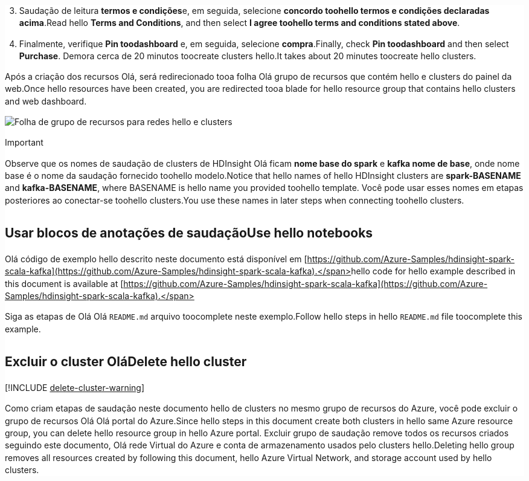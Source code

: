 3. <span data-ttu-id="c155b-137">Saudação de leitura **termos e condições**e, em seguida, selecione **concordo toohello termos e condições declaradas acima**.</span><span class="sxs-lookup"><span data-stu-id="c155b-137">Read hello **Terms and Conditions**, and then select **I agree toohello terms and conditions stated above**.</span></span>

4. <span data-ttu-id="c155b-138">Finalmente, verifique **Pin toodashboard** e, em seguida, selecione **compra**.</span><span class="sxs-lookup"><span data-stu-id="c155b-138">Finally, check **Pin toodashboard** and then select **Purchase**.</span></span> <span data-ttu-id="c155b-139">Demora cerca de 20 minutos toocreate clusters hello.</span><span class="sxs-lookup"><span data-stu-id="c155b-139">It takes about 20 minutes toocreate hello clusters.</span></span>

<span data-ttu-id="c155b-140">Após a criação dos recursos Olá, será redirecionado tooa folha Olá grupo de recursos que contém hello e clusters do painel da web.</span><span class="sxs-lookup"><span data-stu-id="c155b-140">Once hello resources have been created, you are redirected tooa blade for hello resource group that contains hello clusters and web dashboard.</span></span>

![Folha de grupo de recursos para redes hello e clusters](./media/hdinsight-apache-spark-with-kafka/groupblade.png)

> [!IMPORTANT]
> <span data-ttu-id="c155b-142">Observe que os nomes de saudação de clusters de HDInsight Olá ficam **nome base do spark** e **kafka nome de base**, onde nome base é o nome da saudação fornecido toohello modelo.</span><span class="sxs-lookup"><span data-stu-id="c155b-142">Notice that hello names of hello HDInsight clusters are **spark-BASENAME** and **kafka-BASENAME**, where BASENAME is hello name you provided toohello template.</span></span> <span data-ttu-id="c155b-143">Você pode usar esses nomes em etapas posteriores ao conectar-se toohello clusters.</span><span class="sxs-lookup"><span data-stu-id="c155b-143">You use these names in later steps when connecting toohello clusters.</span></span>

## <a name="use-hello-notebooks"></a><span data-ttu-id="c155b-144">Usar blocos de anotações de saudação</span><span class="sxs-lookup"><span data-stu-id="c155b-144">Use hello notebooks</span></span>

<span data-ttu-id="c155b-145">Olá código de exemplo hello descrito neste documento está disponível em [https://github.com/Azure-Samples/hdinsight-spark-scala-kafka](https://github.com/Azure-Samples/hdinsight-spark-scala-kafka).</span><span class="sxs-lookup"><span data-stu-id="c155b-145">hello code for hello example described in this document is available at [https://github.com/Azure-Samples/hdinsight-spark-scala-kafka](https://github.com/Azure-Samples/hdinsight-spark-scala-kafka).</span></span>

<span data-ttu-id="c155b-146">Siga as etapas de Olá Olá `README.md` arquivo toocomplete neste exemplo.</span><span class="sxs-lookup"><span data-stu-id="c155b-146">Follow hello steps in hello `README.md` file toocomplete this example.</span></span>

## <a name="delete-hello-cluster"></a><span data-ttu-id="c155b-147">Excluir o cluster Olá</span><span class="sxs-lookup"><span data-stu-id="c155b-147">Delete hello cluster</span></span>

[!INCLUDE [delete-cluster-warning](../../includes/hdinsight-delete-cluster-warning.md)]

<span data-ttu-id="c155b-148">Como criam etapas de saudação neste documento hello de clusters no mesmo grupo de recursos do Azure, você pode excluir o grupo de recursos Olá Olá portal do Azure.</span><span class="sxs-lookup"><span data-stu-id="c155b-148">Since hello steps in this document create both clusters in hello same Azure resource group, you can delete hello resource group in hello Azure portal.</span></span> <span data-ttu-id="c155b-149">Excluir grupo de saudação remove todos os recursos criados seguindo este documento, Olá rede Virtual do Azure e conta de armazenamento usados pelo clusters hello.</span><span class="sxs-lookup"><span data-stu-id="c155b-149">Deleting hello group removes all resources created by following this document, hello Azure Virtual Network, and storage account used by hello clusters.</span></span>
